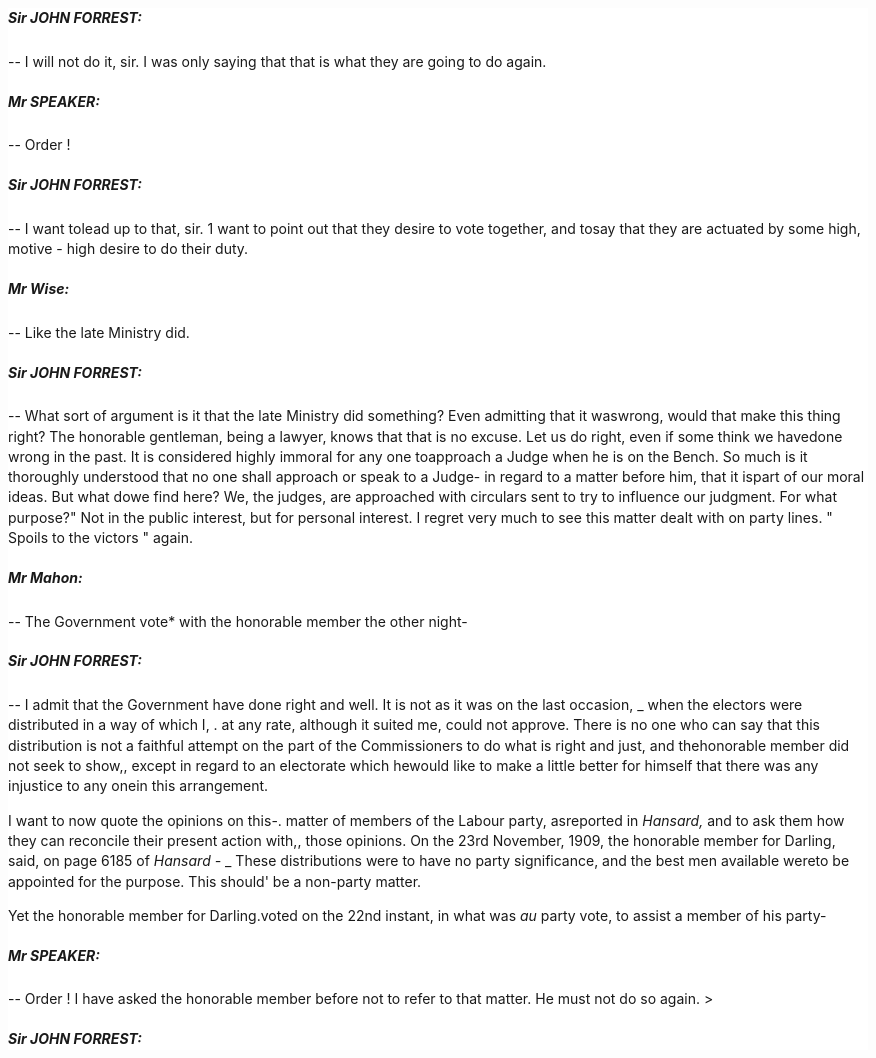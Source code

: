 ##### Sir JOHN FORREST:

-- I will not do it, sir. I was only saying that that is what they are going to do again. 

##### Mr SPEAKER:

-- Order ! 

##### Sir JOHN FORREST:

-- I want tolead up to that, sir.  1  want to point out that they desire to vote together, and tosay that they are actuated by some high, motive - high desire to do their duty. 

##### Mr Wise:

--  Like the late Ministry did. 

##### Sir JOHN FORREST:

-- What sort of argument is it that the late Ministry did something? Even admitting that it waswrong, would that make this thing right? The honorable gentleman, being a lawyer, knows that that is no excuse. Let us do right, even if some think we havedone wrong in the past. It is considered highly immoral for any one toapproach a Judge when he is on the Bench. So much is it thoroughly understood that no one shall approach or speak to a Judge- in regard to a matter before him, that it ispart of our moral ideas. But what dowe find here? We, the judges, are approached with circulars sent to try to influence our judgment. For what purpose?" Not in the public interest, but for personal interest. I regret very much to see this matter dealt with on party lines. " Spoils to the victors " again. 

##### Mr Mahon:

--  The Government vote* with the honorable member the other night- 

##### Sir JOHN FORREST:

-- I admit that the Government have done right and well. It is not as it was on the last occasion, _ when the electors were distributed in a way of which I, . at any rate, although it suited me, could not approve. There is no one who can say that this distribution is not a faithful attempt on the part of the Commissioners to do what is right and just, and thehonorable member did not seek to show,, except in regard to an electorate which hewould like to make a little better for himself that there was any injustice to any onein this arrangement. 

I want to now quote the opinions on this-. matter of members of the Labour party, asreported in  *Hansard,*  and to ask them how they can reconcile their present action with,, those opinions. On the 23rd November, 1909, the honorable member for Darling, said, on page 6185 of  *Hansard -*  _ These distributions were to have no party significance, and the best men available wereto be appointed for the purpose. This should' be a non-party matter. 

Yet the honorable member for Darling.voted on the 22nd instant, in what was  *au*  party vote, to assist a member of his party- 

##### Mr SPEAKER:

-- Order ! I have asked the honorable member before not to refer to that matter. He must not do so again. &gt; 

##### Sir JOHN FORREST:
